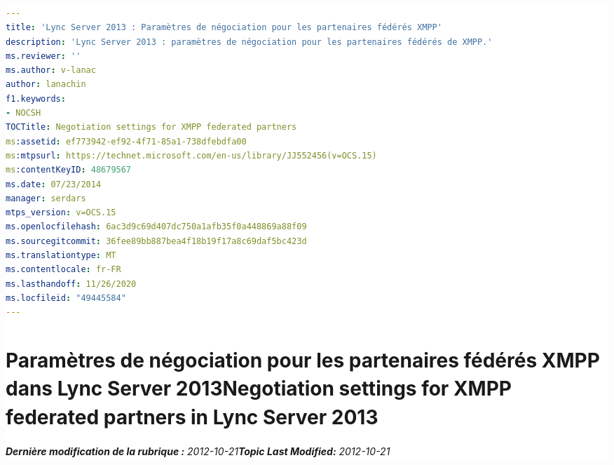 ```yaml
---
title: 'Lync Server 2013 : Paramètres de négociation pour les partenaires fédérés XMPP'
description: 'Lync Server 2013 : paramètres de négociation pour les partenaires fédérés de XMPP.'
ms.reviewer: ''
ms.author: v-lanac
author: lanachin
f1.keywords:
- NOCSH
TOCTitle: Negotiation settings for XMPP federated partners
ms:assetid: ef773942-ef92-4f71-85a1-738dfebdfa00
ms:mtpsurl: https://technet.microsoft.com/en-us/library/JJ552456(v=OCS.15)
ms:contentKeyID: 48679567
ms.date: 07/23/2014
manager: serdars
mtps_version: v=OCS.15
ms.openlocfilehash: 6ac3d9c69d407dc750a1afb35f0a448869a88f09
ms.sourcegitcommit: 36fee89bb887bea4f18b19f17a8c69daf5bc423d
ms.translationtype: MT
ms.contentlocale: fr-FR
ms.lasthandoff: 11/26/2020
ms.locfileid: "49445584"
---
```

# <a name="negotiation-settings-for-xmpp-federated-partners-in-lync-server-2013"></a><span data-ttu-id="636a5-103">Paramètres de négociation pour les partenaires fédérés XMPP dans Lync Server 2013</span><span class="sxs-lookup"><span data-stu-id="636a5-103">Negotiation settings for XMPP federated partners in Lync Server 2013</span></span>

<div data-xmlns="http://www.w3.org/1999/xhtml">

<div class="topic" data-xmlns="http://www.w3.org/1999/xhtml" data-msxsl="urn:schemas-microsoft-com:xslt" data-cs="https://msdn.microsoft.com/">

<div data-asp="https://msdn2.microsoft.com/asp">



</div>

<div id="mainSection">

<div id="mainBody"><span data-ttu-id="636a5-104">

<span> </span></span><span class="sxs-lookup"><span data-stu-id="636a5-104">

<span> </span></span></span>

<span data-ttu-id="636a5-105">_**Dernière modification de la rubrique :** 2012-10-21_</span><span class="sxs-lookup"><span data-stu-id="636a5-105">_**Topic Last Modified:** 2012-10-21_</span></span>

